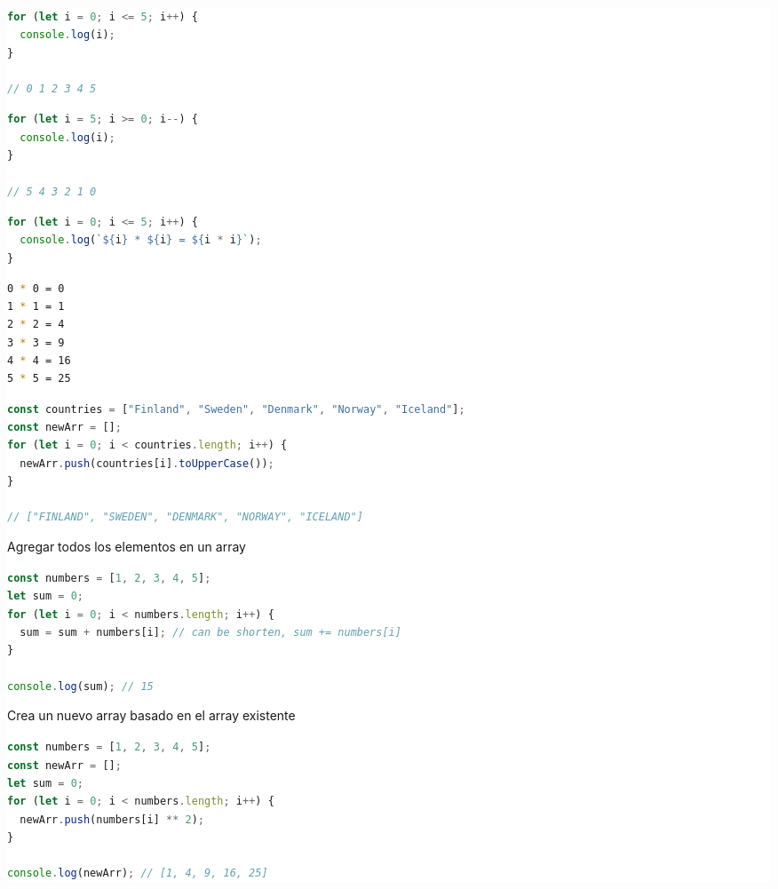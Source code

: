 ```js
for (let i = 0; i <= 5; i++) {
  console.log(i);
}

// 0 1 2 3 4 5
```

```js
for (let i = 5; i >= 0; i--) {
  console.log(i);
}

// 5 4 3 2 1 0
```

```js
for (let i = 0; i <= 5; i++) {
  console.log(`${i} * ${i} = ${i * i}`);
}
```

```sh
0 * 0 = 0
1 * 1 = 1
2 * 2 = 4
3 * 3 = 9
4 * 4 = 16
5 * 5 = 25
```

```js
const countries = ["Finland", "Sweden", "Denmark", "Norway", "Iceland"];
const newArr = [];
for (let i = 0; i < countries.length; i++) {
  newArr.push(countries[i].toUpperCase());
}

// ["FINLAND", "SWEDEN", "DENMARK", "NORWAY", "ICELAND"]
```

Agregar todos los elementos en un array

```js
const numbers = [1, 2, 3, 4, 5];
let sum = 0;
for (let i = 0; i < numbers.length; i++) {
  sum = sum + numbers[i]; // can be shorten, sum += numbers[i]
}

console.log(sum); // 15
```

Crea un nuevo array basado en el array existente

```js
const numbers = [1, 2, 3, 4, 5];
const newArr = [];
let sum = 0;
for (let i = 0; i < numbers.length; i++) {
  newArr.push(numbers[i] ** 2);
}

console.log(newArr); // [1, 4, 9, 16, 25]
```
